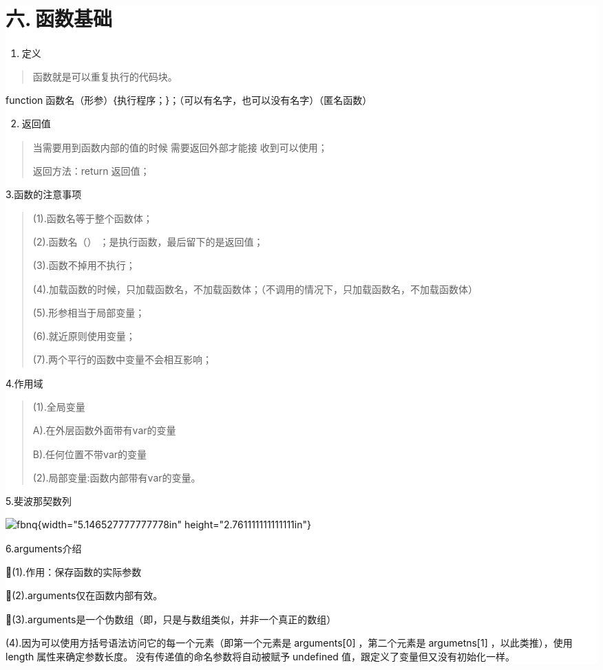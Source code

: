 

六. 函数基础
============

1.  定义

> 函数就是可以重复执行的代码块。

function
函数名（形参）{执行程序；}；（可以有名字，也可以没有名字）（匿名函数）

2.  返回值

> 当需要用到函数内部的值的时候 需要返回外部才能接 收到可以使用；
>
> 返回方法：return 返回值；

3.函数的注意事项

> (1).函数名等于整个函数体；
>
> (2).函数名（） ；是执行函数，最后留下的是返回值；
>
> (3).函数不掉用不执行；
>
> (4).加载函数的时候，只加载函数名，不加载函数体；（不调用的情况下，只加载函数名，不加载函数体）
>
> (5).形参相当于局部变量；
>
> (6).就近原则使用变量；
>
> (7).两个平行的函数中变量不会相互影响；

4.作用域

> (1).全局变量
>
> A).在外层函数外面带有var的变量
>
> B).任何位置不带var的变量
>
> (2).局部变量:函数内部带有var的变量。

5.斐波那契数列

![fbnq](media/image3.png){width="5.146527777777778in"
height="2.761111111111111in"} 

6.arguments介绍

(1).作用：保存函数的实际参数

(2).arguments仅在函数内部有效。

(3).arguments是一个伪数组（即，只是与数组类似，并非一个真正的数组）

(4).因为可以使用方括号语法访问它的每一个元素（即第一个元素是
arguments\[0\] ，第二个元素是 argumetns\[1\] ，以此类推），使用 length
属性来确定参数长度。 没有传递值的命名参数将自动被赋予 undefined
值，跟定义了变量但又没有初始化一样。
